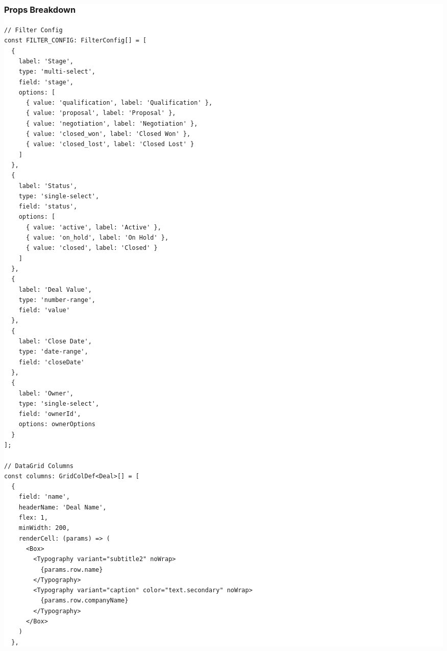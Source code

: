 ### **Props Breakdown**

```tsx
// Filter Config
const FILTER_CONFIG: FilterConfig[] = [
  {
    label: 'Stage',
    type: 'multi-select',
    field: 'stage',
    options: [
      { value: 'qualification', label: 'Qualification' },
      { value: 'proposal', label: 'Proposal' },
      { value: 'negotiation', label: 'Negotiation' },
      { value: 'closed_won', label: 'Closed Won' },
      { value: 'closed_lost', label: 'Closed Lost' }
    ]
  },
  {
    label: 'Status',
    type: 'single-select',
    field: 'status',
    options: [
      { value: 'active', label: 'Active' },
      { value: 'on_hold', label: 'On Hold' },
      { value: 'closed', label: 'Closed' }
    ]
  },
  {
    label: 'Deal Value',
    type: 'number-range',
    field: 'value'
  },
  {
    label: 'Close Date',
    type: 'date-range',
    field: 'closeDate'
  },
  {
    label: 'Owner',
    type: 'single-select',
    field: 'ownerId',
    options: ownerOptions
  }
];

// DataGrid Columns
const columns: GridColDef<Deal>[] = [
  {
    field: 'name',
    headerName: 'Deal Name',
    flex: 1,
    minWidth: 200,
    renderCell: (params) => (
      <Box>
        <Typography variant="subtitle2" noWrap>
          {params.row.name}
        </Typography>
        <Typography variant="caption" color="text.secondary" noWrap>
          {params.row.companyName}
        </Typography>
      </Box>
    )
  },
```